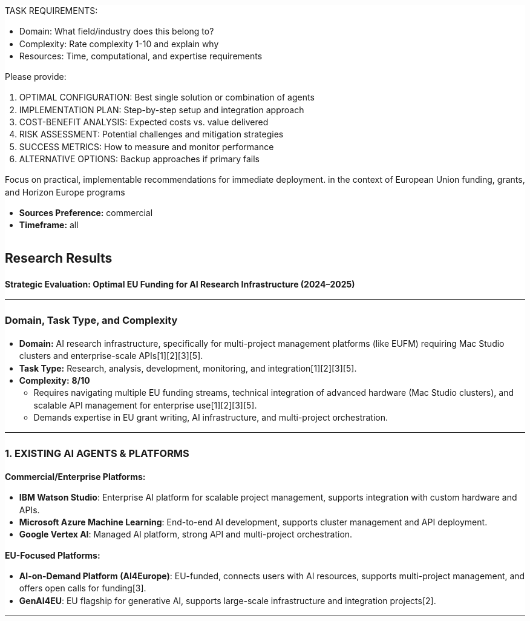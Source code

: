 TASK REQUIREMENTS:
- Domain: What field/industry does this belong to?
- Complexity: Rate complexity 1-10 and explain why
- Resources: Time, computational, and expertise requirements

Please provide:

1. OPTIMAL CONFIGURATION: Best single solution or combination of agents
2. IMPLEMENTATION PLAN: Step-by-step setup and integration approach
3. COST-BENEFIT ANALYSIS: Expected costs vs. value delivered
4. RISK ASSESSMENT: Potential challenges and mitigation strategies
5. SUCCESS METRICS: How to measure and monitor performance
6. ALTERNATIVE OPTIONS: Backup approaches if primary fails

Focus on practical, implementable recommendations for immediate deployment.
 in the context of European Union funding, grants, and Horizon Europe programs
- **Sources Preference:** commercial
- **Timeframe:** all

## Research Results

**Strategic Evaluation: Optimal EU Funding for AI Research Infrastructure (2024–2025)**

---

### Domain, Task Type, and Complexity

- **Domain:** AI research infrastructure, specifically for multi-project management platforms (like EUFM) requiring Mac Studio clusters and enterprise-scale APIs[1][2][3][5].
- **Task Type:** Research, analysis, development, monitoring, and integration[1][2][3][5].
- **Complexity:** **8/10**  
  - Requires navigating multiple EU funding streams, technical integration of advanced hardware (Mac Studio clusters), and scalable API management for enterprise use[1][2][3][5].
  - Demands expertise in EU grant writing, AI infrastructure, and multi-project orchestration.

---

### 1. EXISTING AI AGENTS & PLATFORMS

**Commercial/Enterprise Platforms:**
- **IBM Watson Studio**: Enterprise AI platform for scalable project management, supports integration with custom hardware and APIs.
- **Microsoft Azure Machine Learning**: End-to-end AI development, supports cluster management and API deployment.
- **Google Vertex AI**: Managed AI platform, strong API and multi-project orchestration.

**EU-Focused Platforms:**
- **AI-on-Demand Platform (AI4Europe)**: EU-funded, connects users with AI resources, supports multi-project management, and offers open calls for funding[3].
- **GenAI4EU**: EU flagship for generative AI, supports large-scale infrastructure and integration projects[2].

---
